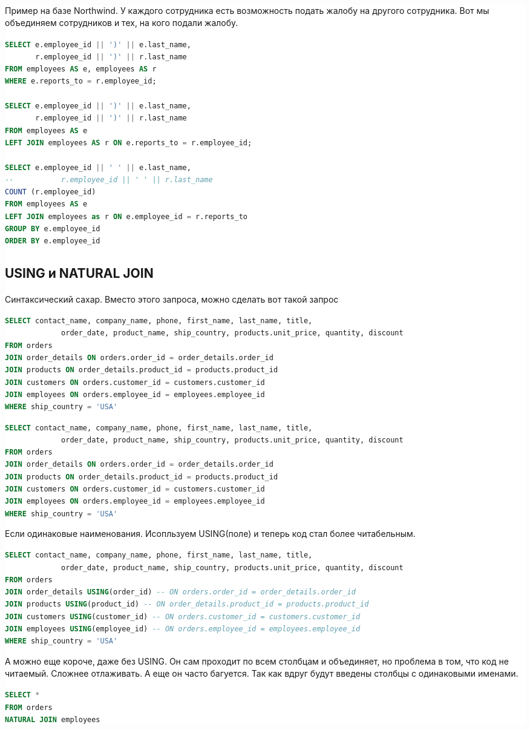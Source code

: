 Пример на базе Northwind. У каждого сотрудника есть возможность подать жалобу на другого сотрудника. Вот мы объединяем сотрудников и тех, на кого подали жалобу.
```SQL
SELECT e.employee_id || ')' || e.last_name,
       r.employee_id || ')' || r.last_name
FROM employees AS e, employees AS r
WHERE e.reports_to = r.employee_id;

SELECT e.employee_id || ')' || e.last_name,
       r.employee_id || ')' || r.last_name
FROM employees AS e
LEFT JOIN employees AS r ON e.reports_to = r.employee_id;

SELECT e.employee_id || ' ' || e.last_name,
-- 			 r.employee_id || ' ' || r.last_name
COUNT (r.employee_id)
FROM employees AS e
LEFT JOIN employees as r ON e.employee_id = r.reports_to
GROUP BY e.employee_id
ORDER BY e.employee_id
```

## USING и NATURAL JOIN
Синтаксический сахар.
Вместо этого запроса, можно сделать вот такой запрос
```SQL
SELECT contact_name, company_name, phone, first_name, last_name, title,
			 order_date, product_name, ship_country, products.unit_price, quantity, discount
FROM orders
JOIN order_details ON orders.order_id = order_details.order_id
JOIN products ON order_details.product_id = products.product_id
JOIN customers ON orders.customer_id = customers.customer_id
JOIN employees ON orders.employee_id = employees.employee_id
WHERE ship_country = 'USA'			 
```
```SQL
SELECT contact_name, company_name, phone, first_name, last_name, title,
			 order_date, product_name, ship_country, products.unit_price, quantity, discount
FROM orders
JOIN order_details ON orders.order_id = order_details.order_id
JOIN products ON order_details.product_id = products.product_id
JOIN customers ON orders.customer_id = customers.customer_id
JOIN employees ON orders.employee_id = employees.employee_id
WHERE ship_country = 'USA'			 
```
Если одинаковые наименования. Исопльзуем USING(поле) и теперь код стал более читабельным.
```SQL
SELECT contact_name, company_name, phone, first_name, last_name, title,
			 order_date, product_name, ship_country, products.unit_price, quantity, discount
FROM orders
JOIN order_details USING(order_id) -- ON orders.order_id = order_details.order_id
JOIN products USING(product_id) -- ON order_details.product_id = products.product_id
JOIN customers USING(customer_id) -- ON orders.customer_id = customers.customer_id
JOIN employees USING(employee_id) -- ON orders.employee_id = employees.employee_id
WHERE ship_country = 'USA'
```
А можно еще короче, даже без USING. Он сам проходит по всем столбцам и объединяет, но проблема в том, что код не читаемый. Сложнее отлаживать. А еще он часто багуется. Так как вдруг будут введены столбцы с одинаковыми именами.
```SQL
SELECT *
FROM orders
NATURAL JOIN employees
```
